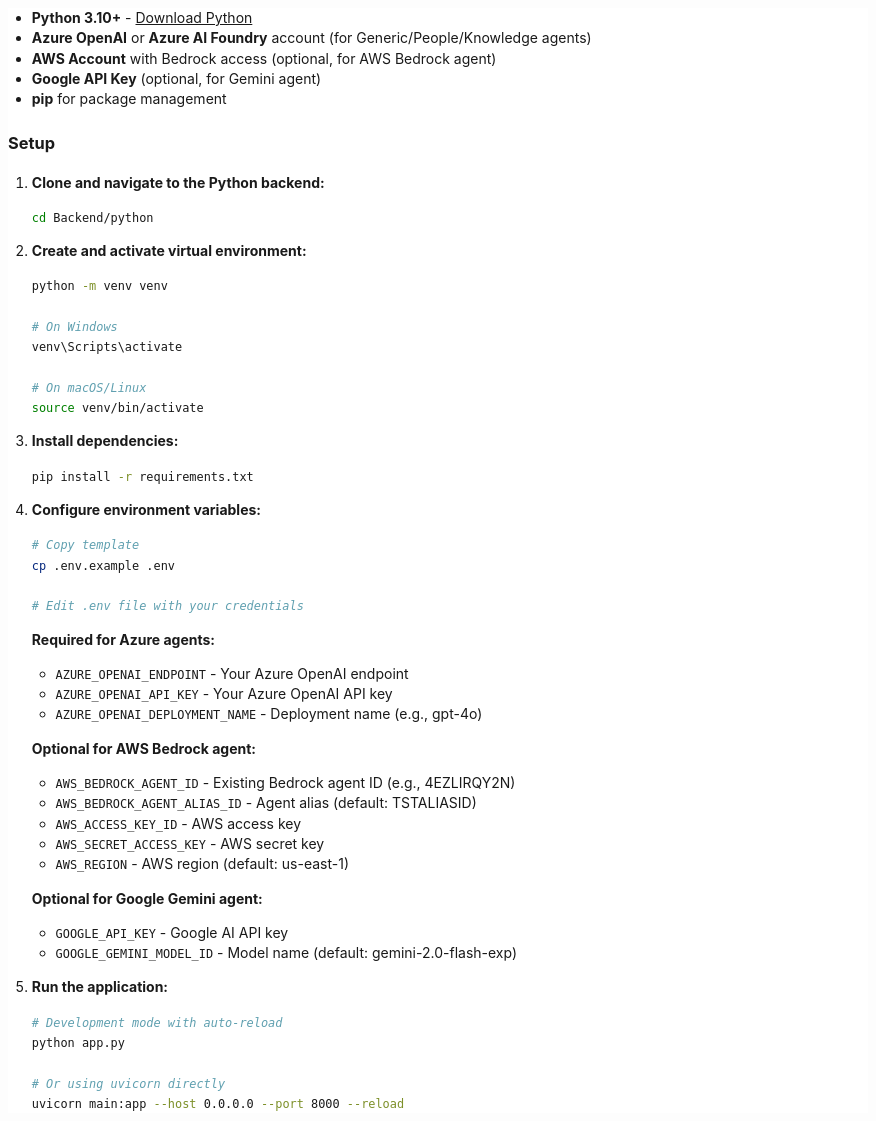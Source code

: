 - **Python 3.10+** - [Download Python](https://www.python.org/downloads/)
- **Azure OpenAI** or **Azure AI Foundry** account (for Generic/People/Knowledge agents)
- **AWS Account** with Bedrock access (optional, for AWS Bedrock agent)
- **Google API Key** (optional, for Gemini agent)
- **pip** for package management

### Setup

1. **Clone and navigate to the Python backend:**
   ```bash
   cd Backend/python
   ```

2. **Create and activate virtual environment:**
   ```bash
   python -m venv venv
   
   # On Windows
   venv\Scripts\activate
   
   # On macOS/Linux
   source venv/bin/activate
   ```

3. **Install dependencies:**
   ```bash
   pip install -r requirements.txt
   ```

4. **Configure environment variables:**
   ```bash
   # Copy template
   cp .env.example .env
   
   # Edit .env file with your credentials
   ```

   **Required for Azure agents:**
   - `AZURE_OPENAI_ENDPOINT` - Your Azure OpenAI endpoint
   - `AZURE_OPENAI_API_KEY` - Your Azure OpenAI API key
   - `AZURE_OPENAI_DEPLOYMENT_NAME` - Deployment name (e.g., gpt-4o)
   
   **Optional for AWS Bedrock agent:**
   - `AWS_BEDROCK_AGENT_ID` - Existing Bedrock agent ID (e.g., 4EZLIRQY2N)
   - `AWS_BEDROCK_AGENT_ALIAS_ID` - Agent alias (default: TSTALIASID)
   - `AWS_ACCESS_KEY_ID` - AWS access key
   - `AWS_SECRET_ACCESS_KEY` - AWS secret key
   - `AWS_REGION` - AWS region (default: us-east-1)
   
   **Optional for Google Gemini agent:**
   - `GOOGLE_API_KEY` - Google AI API key
   - `GOOGLE_GEMINI_MODEL_ID` - Model name (default: gemini-2.0-flash-exp)

5. **Run the application:**
   ```bash
   # Development mode with auto-reload
   python app.py
   
   # Or using uvicorn directly
   uvicorn main:app --host 0.0.0.0 --port 8000 --reload
   ```
